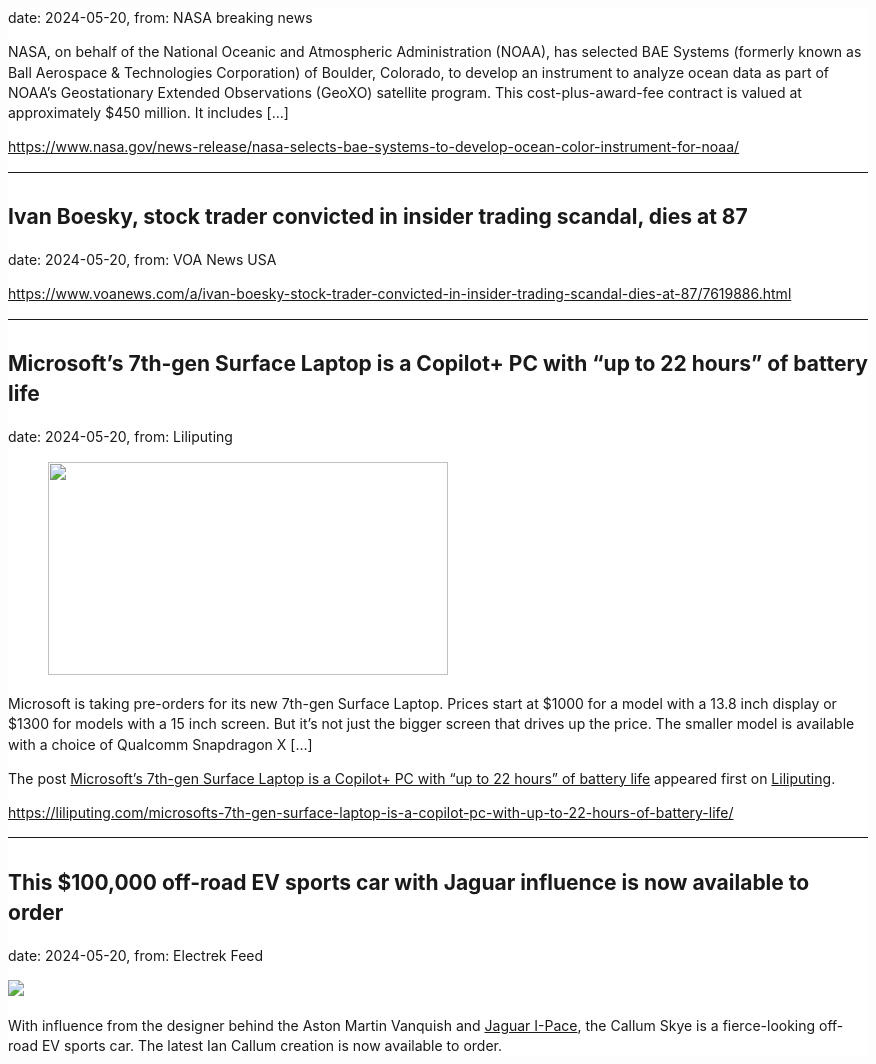 date: 2024-05-20, from: NASA breaking news

NASA, on behalf of the National Oceanic and Atmospheric Administration (NOAA), has selected BAE Systems (formerly known as Ball Aerospace &#38; Technologies Corporation) of Boulder, Colorado, to develop an instrument to analyze ocean data as part of NOAA’s Geostationary Extended Observations (GeoXO) satellite program. This cost-plus-award-fee contract is valued at approximately $450 million. It includes [&#8230;] 

<https://www.nasa.gov/news-release/nasa-selects-bae-systems-to-develop-ocean-color-instrument-for-noaa/>

---

## Ivan Boesky, stock trader convicted in insider trading scandal, dies at 87

date: 2024-05-20, from: VOA News USA

 

<https://www.voanews.com/a/ivan-boesky-stock-trader-convicted-in-insider-trading-scandal-dies-at-87/7619886.html>

---

## Microsoft’s 7th-gen Surface Laptop is a Copilot+ PC with “up to 22 hours” of battery life

date: 2024-05-20, from: Liliputing

<figure><img width="400" height="213" src="https://liliputing.com/wp-content/uploads/2024/05/surface-laptop-7-400x213.jpg" class="attachment-medium size-medium wp-post-image" alt="" decoding="async" loading="lazy" srcset="https://liliputing.com/wp-content/uploads/2024/05/surface-laptop-7-400x213.jpg 400w, https://liliputing.com/wp-content/uploads/2024/05/surface-laptop-7-780x416.jpg 780w, https://liliputing.com/wp-content/uploads/2024/05/surface-laptop-7-150x80.jpg 150w, https://liliputing.com/wp-content/uploads/2024/05/surface-laptop-7-768x410.jpg 768w, https://liliputing.com/wp-content/uploads/2024/05/surface-laptop-7.jpg 1200w" sizes="(max-width: 34.9rem) calc(100vw - 2rem), (max-width: 53rem) calc(8 * (100vw / 12)), (min-width: 53rem) calc(6 * (100vw / 12)), 100vw" /></figure>
<p>Microsoft is taking pre-orders for its new 7th-gen Surface Laptop. Prices start at $1000 for a model with a 13.8 inch display or $1300 for models with a 15 inch screen. But it&#8217;s not just the bigger screen that drives up the price. The smaller model is available with a choice of Qualcomm Snapdragon X [&#8230;]</p>
<p>The post <a href="https://liliputing.com/microsofts-7th-gen-surface-laptop-is-a-copilot-pc-with-up-to-22-hours-of-battery-life/">Microsoft&#8217;s 7th-gen Surface Laptop is a Copilot+ PC with &#8220;up to 22 hours&#8221; of battery life</a> appeared first on <a href="https://liliputing.com">Liliputing</a>.</p>
 

<https://liliputing.com/microsofts-7th-gen-surface-laptop-is-a-copilot-pc-with-up-to-22-hours-of-battery-life/>

---

## This $100,000 off-road EV sports car with Jaguar influence is now available to order

date: 2024-05-20, from: Electrek Feed

<div class="feat-image"><img src="https://electrek.co/wp-content/uploads/sites/3/2024/05/Off-road-EV-sports-car-2.jpeg?quality=82&#038;strip=all&#038;w=1400" /></div><p>With influence from the designer behind the Aston Martin Vanquish and <a href="https://electrek.co/guides/jaguar-i-pace/">Jaguar I-Pace</a>, the Callum Skye is a fierce-looking off-road EV sports car. The latest Ian Callum creation is now available to order. </p>


